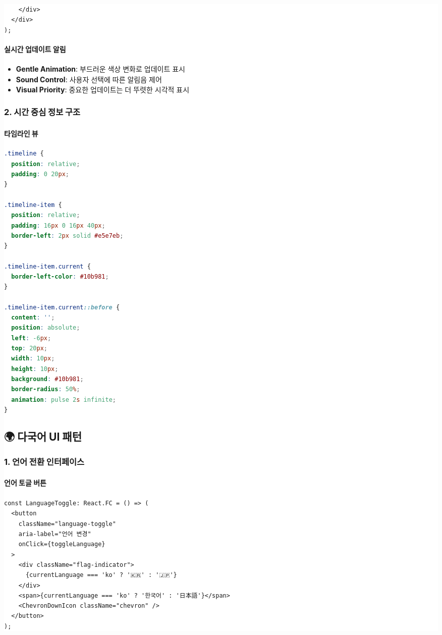 ```tsx
    </div>
  </div>
);
```

#### 실시간 업데이트 알림
- **Gentle Animation**: 부드러운 색상 변화로 업데이트 표시
- **Sound Control**: 사용자 선택에 따른 알림음 제어
- **Visual Priority**: 중요한 업데이트는 더 뚜렷한 시각적 표시

### 2. 시간 중심 정보 구조

#### 타임라인 뷰
```css
.timeline {
  position: relative;
  padding: 0 20px;
}

.timeline-item {
  position: relative;
  padding: 16px 0 16px 40px;
  border-left: 2px solid #e5e7eb;
}

.timeline-item.current {
  border-left-color: #10b981;
}

.timeline-item.current::before {
  content: '';
  position: absolute;
  left: -6px;
  top: 20px;
  width: 10px;
  height: 10px;
  background: #10b981;
  border-radius: 50%;
  animation: pulse 2s infinite;
}
```

## 🌍 다국어 UI 패턴

### 1. 언어 전환 인터페이스

#### 언어 토글 버튼
```tsx
const LanguageToggle: React.FC = () => (
  <button 
    className="language-toggle"
    aria-label="언어 변경"
    onClick={toggleLanguage}
  >
    <div className="flag-indicator">
      {currentLanguage === 'ko' ? '🇰🇷' : '🇯🇵'}
    </div>
    <span>{currentLanguage === 'ko' ? '한국어' : '日本語'}</span>
    <ChevronDownIcon className="chevron" />
  </button>
);
```
